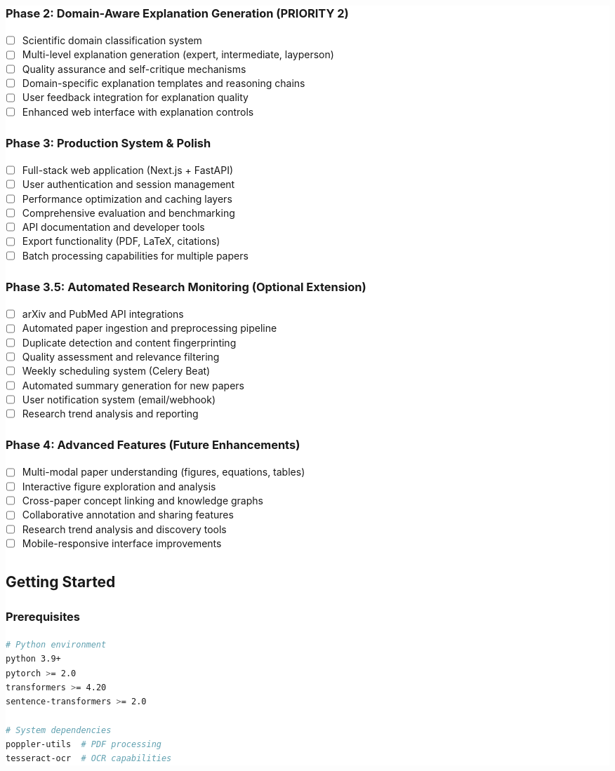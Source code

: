 ### Phase 2: Domain-Aware Explanation Generation (PRIORITY 2)
- [ ] Scientific domain classification system
- [ ] Multi-level explanation generation (expert, intermediate, layperson)
- [ ] Quality assurance and self-critique mechanisms
- [ ] Domain-specific explanation templates and reasoning chains
- [ ] User feedback integration for explanation quality
- [ ] Enhanced web interface with explanation controls

### Phase 3: Production System & Polish
- [ ] Full-stack web application (Next.js + FastAPI)
- [ ] User authentication and session management
- [ ] Performance optimization and caching layers
- [ ] Comprehensive evaluation and benchmarking
- [ ] API documentation and developer tools
- [ ] Export functionality (PDF, LaTeX, citations)
- [ ] Batch processing capabilities for multiple papers

### Phase 3.5: Automated Research Monitoring (Optional Extension)
- [ ] arXiv and PubMed API integrations
- [ ] Automated paper ingestion and preprocessing pipeline
- [ ] Duplicate detection and content fingerprinting
- [ ] Quality assessment and relevance filtering
- [ ] Weekly scheduling system (Celery Beat)
- [ ] Automated summary generation for new papers
- [ ] User notification system (email/webhook)
- [ ] Research trend analysis and reporting

### Phase 4: Advanced Features (Future Enhancements)
- [ ] Multi-modal paper understanding (figures, equations, tables)
- [ ] Interactive figure exploration and analysis
- [ ] Cross-paper concept linking and knowledge graphs
- [ ] Collaborative annotation and sharing features
- [ ] Research trend analysis and discovery tools
- [ ] Mobile-responsive interface improvements

## Getting Started

### Prerequisites
```bash
# Python environment
python 3.9+
pytorch >= 2.0
transformers >= 4.20
sentence-transformers >= 2.0

# System dependencies  
poppler-utils  # PDF processing
tesseract-ocr  # OCR capabilities
```
